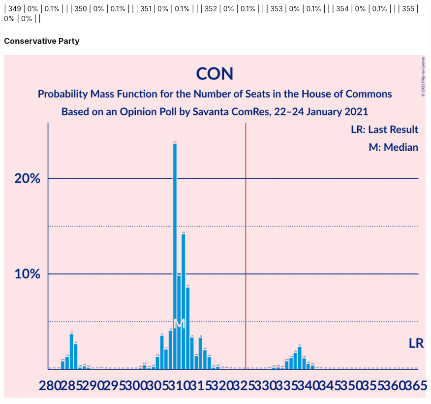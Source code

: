| 349 | 0% | 0.1% |  |
| 350 | 0% | 0.1% |  |
| 351 | 0% | 0.1% |  |
| 352 | 0% | 0.1% |  |
| 353 | 0% | 0.1% |  |
| 354 | 0% | 0.1% |  |
| 355 | 0% | 0% |  |

### Conservative Party

![Graph with seats probability mass function not yet produced](2021-01-24-SavantaComRes-coalitions-seats-pmf-con.png "Seats Probability Mass Function")
